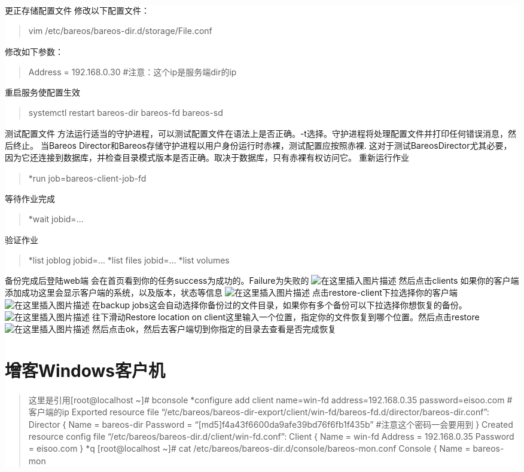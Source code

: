 更正存储配置文件
 修改以下配置文件：

> vim /etc/bareos/bareos-dir.d/storage/File.conf

修改如下参数：

> Address = 192.168.0.30 #注意：这个ip是服务端dir的ip

重启服务使配置生效

> systemctl restart bareos-dir bareos-fd bareos-sd

测试配置文件
 方法运行适当的守护进程，可以测试配置文件在语法上是否正确。-t选择。守护进程将处理配置文件并打印任何错误消息，然后终止。
 当Bareos Director和Bareos存储守护进程以用户身份运行时赤裸，测试配置应按照赤裸.
 这对于测试BareosDirector尤其必要，因为它还连接到数据库，并检查目录模式版本是否正确。取决于数据库，只有赤裸有权访问它。
 重新运行作业

> *run job=bareos-client-job-fd

等待作业完成

> *wait jobid=…

验证作业

> *list joblog jobid=…
> *list files jobid=…
> *list volumes

备份完成后登陆web端
 会在首页看到你的任务success为成功的。Failure为失败的
 ![在这里插入图片描述](https://img-blog.csdnimg.cn/20200618165546188.png?x-oss-process=image/watermark,type_ZmFuZ3poZW5naGVpdGk,shadow_10,text_aHR0cHM6Ly9ibG9nLmNzZG4ubmV0L3FxXzQ1ODk2MjUz,size_16,color_FFFFFF,t_70)
 然后点击clients
 如果你的客户端添加成功这里会显示客户端的系统，以及版本，状态等信息
 ![在这里插入图片描述](https://img-blog.csdnimg.cn/20200618165611808.png?x-oss-process=image/watermark,type_ZmFuZ3poZW5naGVpdGk,shadow_10,text_aHR0cHM6Ly9ibG9nLmNzZG4ubmV0L3FxXzQ1ODk2MjUz,size_16,color_FFFFFF,t_70)
 点击restore-client下拉选择你的客户端
 ![在这里插入图片描述](https://img-blog.csdnimg.cn/20200618165626597.png?x-oss-process=image/watermark,type_ZmFuZ3poZW5naGVpdGk,shadow_10,text_aHR0cHM6Ly9ibG9nLmNzZG4ubmV0L3FxXzQ1ODk2MjUz,size_16,color_FFFFFF,t_70)
 在backup jobs这会自动选择你备份过的文件目录，如果你有多个备份可以下拉选择你想恢复的备份。
 ![在这里插入图片描述](https://img-blog.csdnimg.cn/2020061816563875.png?x-oss-process=image/watermark,type_ZmFuZ3poZW5naGVpdGk,shadow_10,text_aHR0cHM6Ly9ibG9nLmNzZG4ubmV0L3FxXzQ1ODk2MjUz,size_16,color_FFFFFF,t_70)
 往下滑动Restore location on client这里输入一个位置，指定你的文件恢复到哪个位置。然后点击restore
 ![在这里插入图片描述](https://img-blog.csdnimg.cn/20200618165649696.png?x-oss-process=image/watermark,type_ZmFuZ3poZW5naGVpdGk,shadow_10,text_aHR0cHM6Ly9ibG9nLmNzZG4ubmV0L3FxXzQ1ODk2MjUz,size_16,color_FFFFFF,t_70)
 然后点击ok，然后去客户端切到你指定的目录去查看是否完成恢复

# 增客Windows客户机

> 这里是引用[root@localhost ~]# bconsole
> *configure add client name=win-fd address=192.168.0.35 password=eisoo.com #客户端的ip
> Exported resource file “/etc/bareos/bareos-dir-export/client/win-fd/bareos-fd.d/director/bareos-dir.conf”:
> Director {
> Name = bareos-dir
> Password = “[md5]f4a43f6600da9afe39bd76f6fb1f435b” #注意这个密码一会要用到
> }
> Created resource config file “/etc/bareos/bareos-dir.d/client/win-fd.conf”:
> Client {
> Name = win-fd
> Address = 192.168.0.35
> Password = eisoo.com
> }
> *q
> [root@localhost ~]# cat /etc/bareos/bareos-dir.d/console/bareos-mon.conf
> Console {
> Name = bareos-mon
